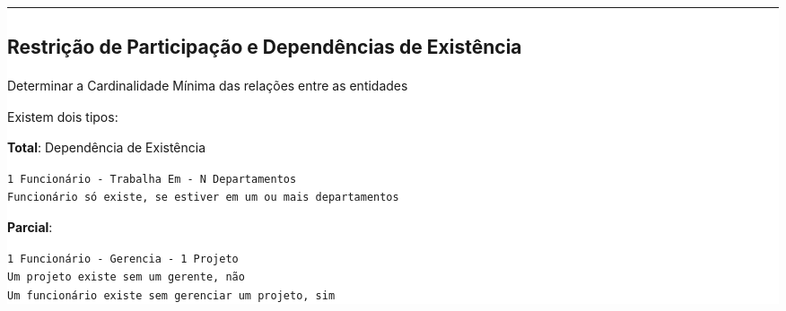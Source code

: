 <hr>

## Restrição de Participação e Dependências de Existência

Determinar a Cardinalidade Mínima das relações entre as entidades

Existem dois tipos:

**Total**: Dependência de Existência

    1 Funcionário - Trabalha Em - N Departamentos
    Funcionário só existe, se estiver em um ou mais departamentos

**Parcial**:

    1 Funcionário - Gerencia - 1 Projeto
    Um projeto existe sem um gerente, não
    Um funcionário existe sem gerenciar um projeto, sim